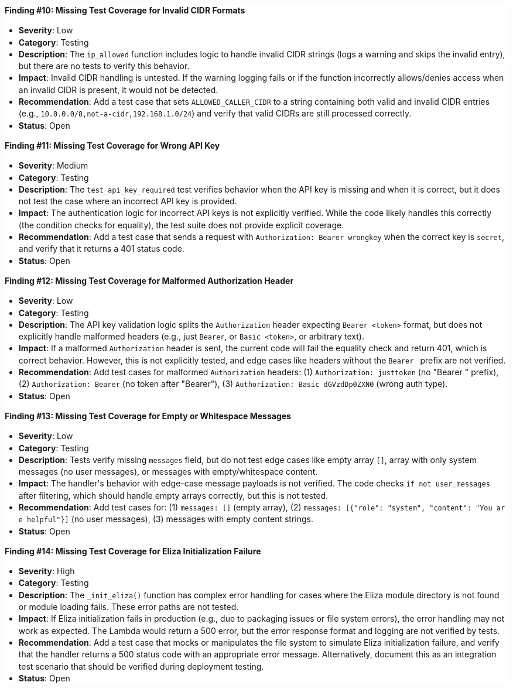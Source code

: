 **Finding #10: Missing Test Coverage for Invalid CIDR Formats**
- **Severity**: Low
- **Category**: Testing
- **Description**: The `ip_allowed` function includes logic to handle invalid CIDR strings (logs a warning and skips the invalid entry), but there are no tests to verify this behavior.
- **Impact**: Invalid CIDR handling is untested. If the warning logging fails or if the function incorrectly allows/denies access when an invalid CIDR is present, it would not be detected.
- **Recommendation**: Add a test case that sets `ALLOWED_CALLER_CIDR` to a string containing both valid and invalid CIDR entries (e.g., `10.0.0.0/8,not-a-cidr,192.168.1.0/24`) and verify that valid CIDRs are still processed correctly.
- **Status**: Open

**Finding #11: Missing Test Coverage for Wrong API Key**
- **Severity**: Medium
- **Category**: Testing
- **Description**: The `test_api_key_required` test verifies behavior when the API key is missing and when it is correct, but it does not test the case where an incorrect API key is provided.
- **Impact**: The authentication logic for incorrect API keys is not explicitly verified. While the code likely handles this correctly (the condition checks for equality), the test suite does not provide explicit coverage.
- **Recommendation**: Add a test case that sends a request with `Authorization: Bearer wrongkey` when the correct key is `secret`, and verify that it returns a 401 status code.
- **Status**: Open

**Finding #12: Missing Test Coverage for Malformed Authorization Header**
- **Severity**: Low
- **Category**: Testing
- **Description**: The API key validation logic splits the `Authorization` header expecting `Bearer <token>` format, but does not explicitly handle malformed headers (e.g., just `Bearer`, or `Basic <token>`, or arbitrary text).
- **Impact**: If a malformed `Authorization` header is sent, the current code will fail the equality check and return 401, which is correct behavior. However, this is not explicitly tested, and edge cases like headers without the `Bearer ` prefix are not verified.
- **Recommendation**: Add test cases for malformed `Authorization` headers: (1) `Authorization: justtoken` (no "Bearer " prefix), (2) `Authorization: Bearer` (no token after "Bearer"), (3) `Authorization: Basic dGVzdDp0ZXN0` (wrong auth type).
- **Status**: Open

**Finding #13: Missing Test Coverage for Empty or Whitespace Messages**
- **Severity**: Low
- **Category**: Testing
- **Description**: Tests verify missing `messages` field, but do not test edge cases like empty array `[]`, array with only system messages (no user messages), or messages with empty/whitespace content.
- **Impact**: The handler's behavior with edge-case message payloads is not verified. The code checks `if not user_messages` after filtering, which should handle empty arrays correctly, but this is not tested.
- **Recommendation**: Add test cases for: (1) `messages: []` (empty array), (2) `messages: [{"role": "system", "content": "You are helpful"}]` (no user messages), (3) messages with empty content strings.
- **Status**: Open

**Finding #14: Missing Test Coverage for Eliza Initialization Failure**
- **Severity**: High
- **Category**: Testing
- **Description**: The `_init_eliza()` function has complex error handling for cases where the Eliza module directory is not found or module loading fails. These error paths are not tested.
- **Impact**: If Eliza initialization fails in production (e.g., due to packaging issues or file system errors), the error handling may not work as expected. The Lambda would return a 500 error, but the error response format and logging are not verified by tests.
- **Recommendation**: Add a test case that mocks or manipulates the file system to simulate Eliza initialization failure, and verify that the handler returns a 500 status code with an appropriate error message. Alternatively, document this as an integration test scenario that should be verified during deployment testing.
- **Status**: Open
